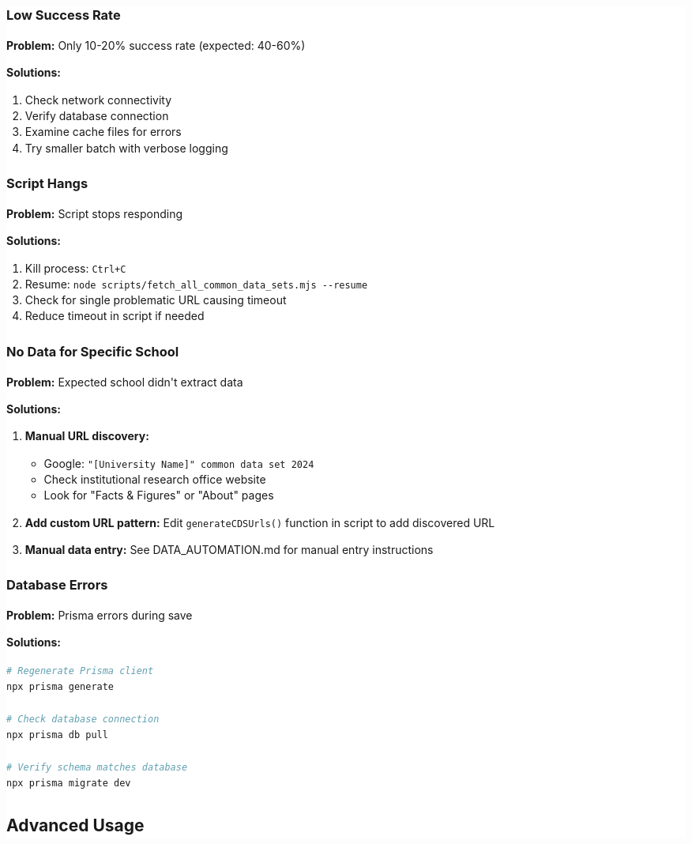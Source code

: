 ### Low Success Rate

**Problem:** Only 10-20% success rate (expected: 40-60%)

**Solutions:**
1. Check network connectivity
2. Verify database connection
3. Examine cache files for errors
4. Try smaller batch with verbose logging

### Script Hangs

**Problem:** Script stops responding

**Solutions:**
1. Kill process: `Ctrl+C`
2. Resume: `node scripts/fetch_all_common_data_sets.mjs --resume`
3. Check for single problematic URL causing timeout
4. Reduce timeout in script if needed

### No Data for Specific School

**Problem:** Expected school didn't extract data

**Solutions:**

1. **Manual URL discovery:**
   - Google: `"[University Name]" common data set 2024`
   - Check institutional research office website
   - Look for "Facts & Figures" or "About" pages

2. **Add custom URL pattern:**
   Edit `generateCDSUrls()` function in script to add discovered URL

3. **Manual data entry:**
   See DATA_AUTOMATION.md for manual entry instructions

### Database Errors

**Problem:** Prisma errors during save

**Solutions:**
```bash
# Regenerate Prisma client
npx prisma generate

# Check database connection
npx prisma db pull

# Verify schema matches database
npx prisma migrate dev
```

## Advanced Usage
